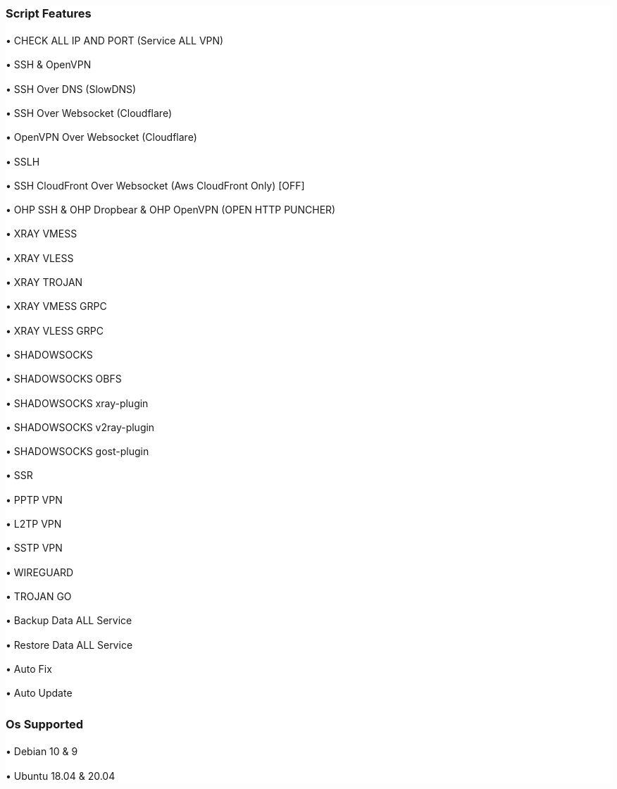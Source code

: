 ### Script Features

• CHECK ALL IP AND PORT (Service ALL VPN)

• SSH & OpenVPN

• SSH Over DNS (SlowDNS)

• SSH Over Websocket (Cloudflare)

• OpenVPN Over Websocket (Cloudflare)

• SSLH

• SSH CloudFront Over Websocket (Aws CloudFront Only) [OFF]

• OHP SSH & OHP Dropbear & OHP OpenVPN (OPEN HTTP PUNCHER)

• XRAY VMESS 

• XRAY VLESS

• XRAY TROJAN

• XRAY VMESS GRPC

• XRAY VLESS GRPC

• SHADOWSOCKS 

• SHADOWSOCKS OBFS

• SHADOWSOCKS xray-plugin

• SHADOWSOCKS v2ray-plugin

• SHADOWSOCKS gost-plugin

• SSR

• PPTP VPN

• L2TP VPN

• SSTP VPN

• WIREGUARD

• TROJAN GO

• Backup Data ALL Service

• Restore Data ALL Service

• Auto Fix

• Auto Update

### Os Supported

• Debian 10 & 9

• Ubuntu 18.04 & 20.04
